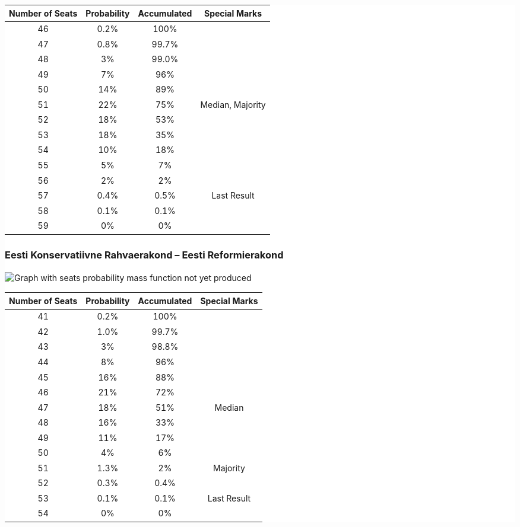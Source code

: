 | Number of Seats | Probability | Accumulated | Special Marks |
|:---------------:|:-----------:|:-----------:|:-------------:|
| 46 | 0.2% | 100% |  |
| 47 | 0.8% | 99.7% |  |
| 48 | 3% | 99.0% |  |
| 49 | 7% | 96% |  |
| 50 | 14% | 89% |  |
| 51 | 22% | 75% | Median, Majority |
| 52 | 18% | 53% |  |
| 53 | 18% | 35% |  |
| 54 | 10% | 18% |  |
| 55 | 5% | 7% |  |
| 56 | 2% | 2% |  |
| 57 | 0.4% | 0.5% | Last Result |
| 58 | 0.1% | 0.1% |  |
| 59 | 0% | 0% |  |

### Eesti Konservatiivne Rahvaerakond – Eesti Reformierakond

![Graph with seats probability mass function not yet produced](2021-12-07-Turu-uuringuteAS-coalitions-seats-pmf-ekre–ref.png "Seats Probability Mass Function")

| Number of Seats | Probability | Accumulated | Special Marks |
|:---------------:|:-----------:|:-----------:|:-------------:|
| 41 | 0.2% | 100% |  |
| 42 | 1.0% | 99.7% |  |
| 43 | 3% | 98.8% |  |
| 44 | 8% | 96% |  |
| 45 | 16% | 88% |  |
| 46 | 21% | 72% |  |
| 47 | 18% | 51% | Median |
| 48 | 16% | 33% |  |
| 49 | 11% | 17% |  |
| 50 | 4% | 6% |  |
| 51 | 1.3% | 2% | Majority |
| 52 | 0.3% | 0.4% |  |
| 53 | 0.1% | 0.1% | Last Result |
| 54 | 0% | 0% |  |
